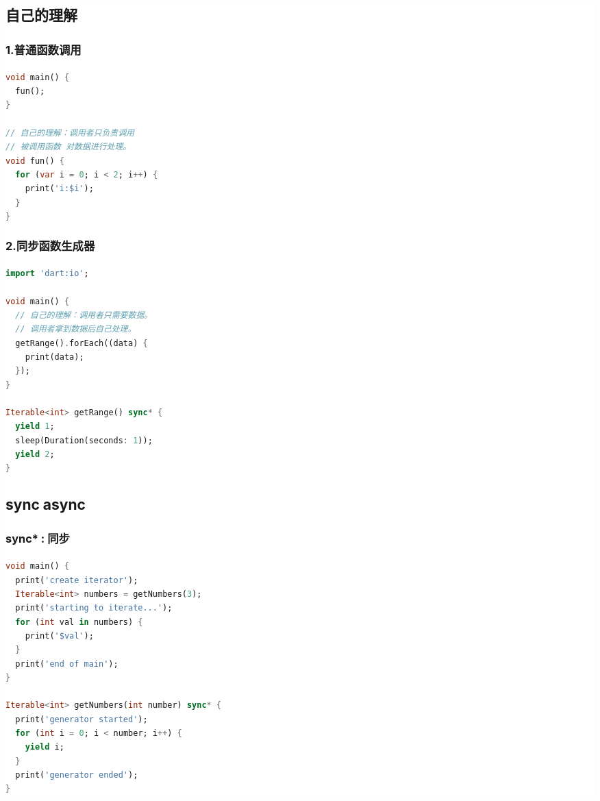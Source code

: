 ## 自己的理解

### 1.普通函数调用

```dart
void main() {
  fun();
}

// 自己的理解：调用者只负责调用
// 被调用函数 对数据进行处理。
void fun() {
  for (var i = 0; i < 2; i++) {
    print('i:$i');
  }
}
```

### 2.同步函数生成器

```dart
import 'dart:io';

void main() {
  // 自己的理解：调用者只需要数据。
  // 调用者拿到数据后自己处理。
  getRange().forEach((data) {
    print(data);
  });
}

Iterable<int> getRange() sync* {
  yield 1;
  sleep(Duration(seconds: 1));
  yield 2;
}
```

## sync async

### sync* : 同步

```dart
void main() {
  print('create iterator');
  Iterable<int> numbers = getNumbers(3);
  print('starting to iterate...');
  for (int val in numbers) {
    print('$val');
  }
  print('end of main');
}

Iterable<int> getNumbers(int number) sync* {
  print('generator started');
  for (int i = 0; i < number; i++) {
    yield i;
  }
  print('generator ended');
}
```
